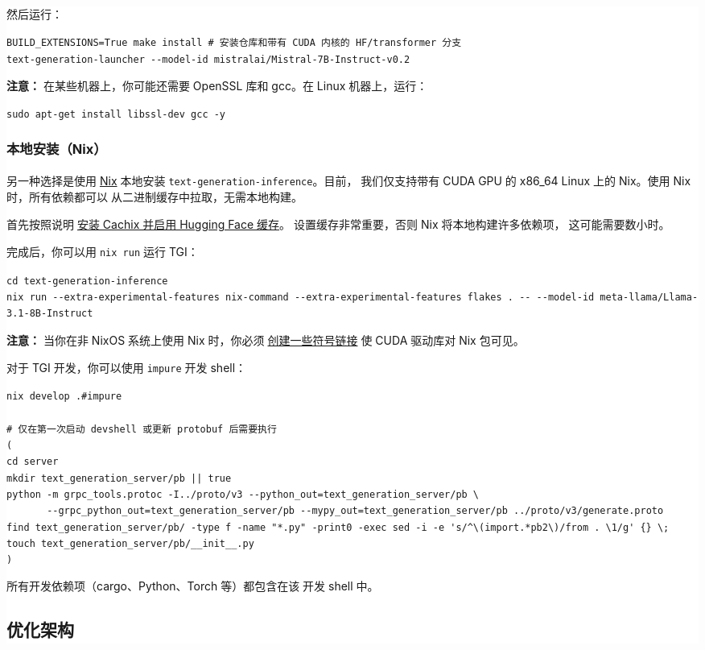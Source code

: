 然后运行：

```shell
BUILD_EXTENSIONS=True make install # 安装仓库和带有 CUDA 内核的 HF/transformer 分支
text-generation-launcher --model-id mistralai/Mistral-7B-Instruct-v0.2
```

**注意：** 在某些机器上，你可能还需要 OpenSSL 库和 gcc。在 Linux 机器上，运行：

```shell
sudo apt-get install libssl-dev gcc -y
```

### 本地安装（Nix）

另一种选择是使用 [Nix](https://nixos.org) 本地安装 `text-generation-inference`。目前，
我们仅支持带有 CUDA GPU 的 x86_64 Linux 上的 Nix。使用 Nix 时，所有依赖都可以
从二进制缓存中拉取，无需本地构建。

首先按照说明 [安装 Cachix 并启用 Hugging Face 缓存](https://app.cachix.org/cache/huggingface)。
设置缓存非常重要，否则 Nix 将本地构建许多依赖项，
这可能需要数小时。

完成后，你可以用 `nix run` 运行 TGI：

```shell
cd text-generation-inference
nix run --extra-experimental-features nix-command --extra-experimental-features flakes . -- --model-id meta-llama/Llama-3.1-8B-Instruct
```

**注意：** 当你在非 NixOS 系统上使用 Nix 时，你必须 [创建一些符号链接](https://danieldk.eu/Nix-CUDA-on-non-NixOS-systems#make-runopengl-driverlib-and-symlink-the-driver-library)
使 CUDA 驱动库对 Nix 包可见。

对于 TGI 开发，你可以使用 `impure` 开发 shell：

```shell
nix develop .#impure

# 仅在第一次启动 devshell 或更新 protobuf 后需要执行
(
cd server
mkdir text_generation_server/pb || true
python -m grpc_tools.protoc -I../proto/v3 --python_out=text_generation_server/pb \
       --grpc_python_out=text_generation_server/pb --mypy_out=text_generation_server/pb ../proto/v3/generate.proto
find text_generation_server/pb/ -type f -name "*.py" -print0 -exec sed -i -e 's/^\(import.*pb2\)/from . \1/g' {} \;
touch text_generation_server/pb/__init__.py
)
```

所有开发依赖项（cargo、Python、Torch 等）都包含在该
开发 shell 中。

## 优化架构
